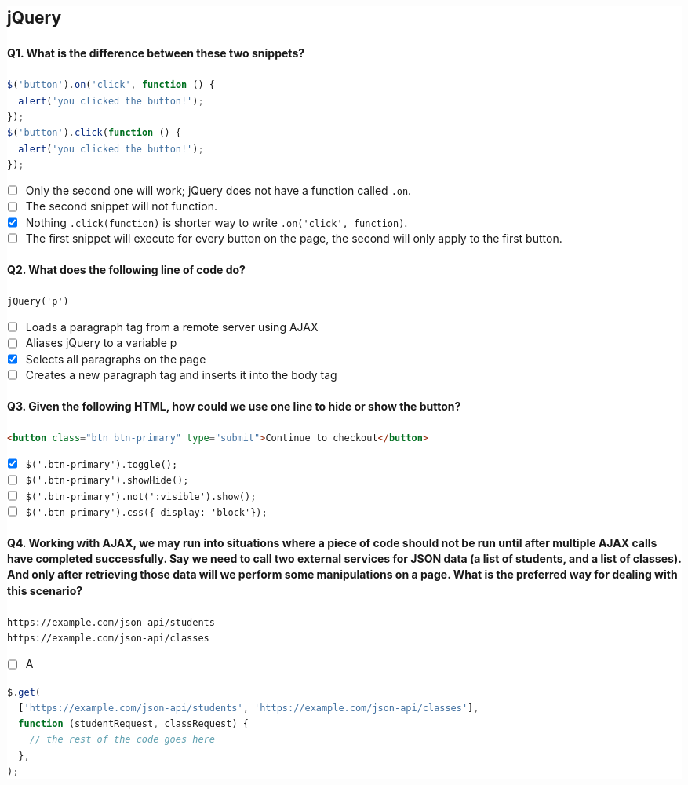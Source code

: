 ## jQuery

#### Q1. What is the difference between these two snippets?

```js
$('button').on('click', function () {
  alert('you clicked the button!');
});
$('button').click(function () {
  alert('you clicked the button!');
});
```

- [ ] Only the second one will work; jQuery does not have a function called `.on`.
- [ ] The second snippet will not function.
- [x] Nothing `.click(function)` is shorter way to write `.on('click', function)`.
- [ ] The first snippet will execute for every button on the page, the second will only apply to the first button.

#### Q2. What does the following line of code do?

`jQuery('p')`

- [ ] Loads a paragraph tag from a remote server using AJAX
- [ ] Aliases jQuery to a variable p
- [x] Selects all paragraphs on the page
- [ ] Creates a new paragraph tag and inserts it into the body tag

#### Q3. Given the following HTML, how could we use one line to hide or show the button?

```html
<button class="btn btn-primary" type="submit">Continue to checkout</button>
```

- [x] `$('.btn-primary').toggle();`
- [ ] `$('.btn-primary').showHide();`
- [ ] `$('.btn-primary').not(':visible').show();`
- [ ] `$('.btn-primary').css({ display: 'block'});`

#### Q4. Working with AJAX, we may run into situations where a piece of code should not be run until after multiple AJAX calls have completed successfully. Say we need to call two external services for JSON data (a list of students, and a list of classes). And only after retrieving those data will we perform some manipulations on a page. What is the preferred way for dealing with this scenario?

`https://example.com/json-api/students`  
`https://example.com/json-api/classes`

- [ ] A

```js
$.get(
  ['https://example.com/json-api/students', 'https://example.com/json-api/classes'],
  function (studentRequest, classRequest) {
    // the rest of the code goes here
  },
);
```
